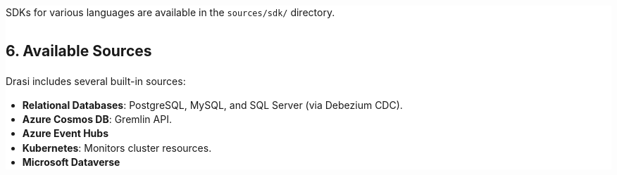 SDKs for various languages are available in the `sources/sdk/` directory.

## 6. Available Sources

Drasi includes several built-in sources:
-   **Relational Databases**: PostgreSQL, MySQL, and SQL Server (via Debezium CDC).
-   **Azure Cosmos DB**: Gremlin API.
-   **Azure Event Hubs**
-   **Kubernetes**: Monitors cluster resources.
-   **Microsoft Dataverse**

